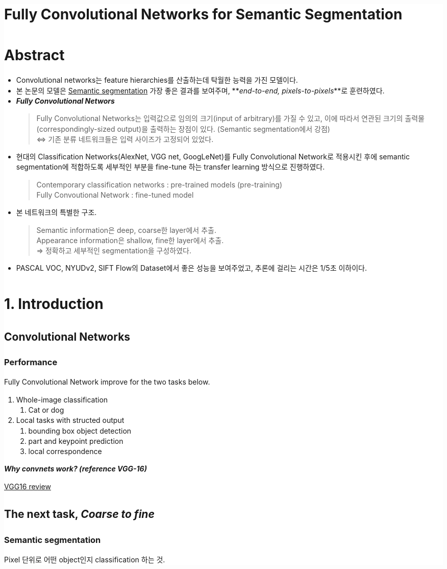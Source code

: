 # Fully Convolutional Networks for Semantic Segmentation

# Abstract

- Convolutional networks는 feature hierarchies를 산출하는데 탁월한 능력을 가진 모델이다.
- 본 논문의 모델은 [Semantic segmentation](#semantic-segmentation) 가장 좋은 결과를 보여주며, **_end-to-end, pixels-to-pixels_**로 훈련하였다.
- **_Fully Convolutional Networs_**
  > Fully Convolutional Networks는 입력값으로 임의의 크기(input of arbitrary)를 가질 수 있고, 이에 따라서 연관된 크기의 출력물(correspondingly-sized output)을 출력하는 장점이 있다. (Semantic segmentation에서 강점)  
  > $\Leftrightarrow$ 기존 분류 네트워크들은 입력 사이즈가 고정되어 있었다.
- 현대의 Classification Networks(AlexNet, VGG net, GoogLeNet)를 Fully Convolutional Network로 적용시킨 후에 semantic segmentation에 적합하도록 세부적인 부분을 fine-tune 하는 transfer learning 방식으로 진행하였다.
  > Contemporary classification networks : pre-trained models (pre-training)   
  > Fully Convoutional Network : fine-tuned model 
- 본 네트워크의 특별한 구조.
  > Semantic information은 deep, coarse한 layer에서 추출.  
  > Appearance information은 shallow, fine한 layer에서 추출.  
  > $\Rightarrow$ 정확하고 세부적인 segmentation을 구성하였다.
- PASCAL VOC, NYUDv2, SIFT Flow의 Dataset에서 좋은 성능을 보여주었고, 추론에 걸리는 시간은 1/5초 이하이다.

# 1. Introduction

## Convolutional Networks

### Performance

Fully Convolutional Network improve for the two tasks below.

1. Whole-image classification
   1. Cat or dog
2. Local tasks with structed output
   1. bounding box object detection
   2. part and keypoint prediction
   3. local correspondence
   

**_Why convnets work? (reference VGG-16)_**

[VGG16 review](VGG16%20review%20review.md)

## The next task, **_Coarse to fine_**

### Semantic segmentation

Pixel 단위로 어떤 object인지 classification 하는 것.

